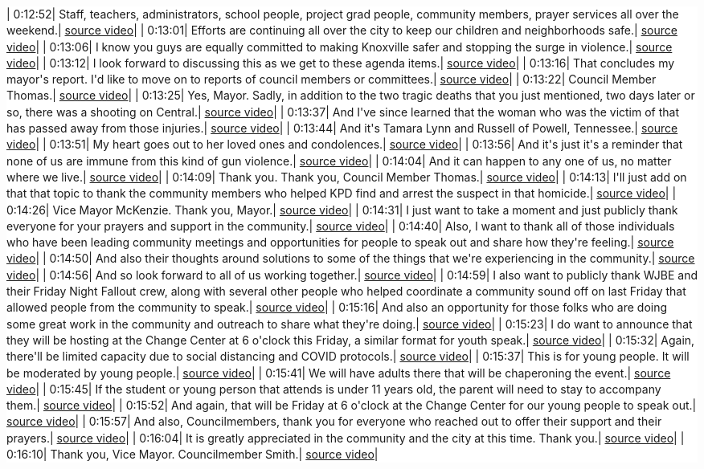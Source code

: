 | 0:12:52| Staff, teachers, administrators, school people, project grad people, community members, prayer services all over the weekend.| [source video](https://archive.org/details/city-council-r-265-210223-combined?start=772)|
| 0:13:01| Efforts are continuing all over the city to keep our children and neighborhoods safe.| [source video](https://archive.org/details/city-council-r-265-210223-combined?start=781)|
| 0:13:06| I know you guys are equally committed to making Knoxville safer and stopping the surge in violence.| [source video](https://archive.org/details/city-council-r-265-210223-combined?start=786)|
| 0:13:12| I look forward to discussing this as we get to these agenda items.| [source video](https://archive.org/details/city-council-r-265-210223-combined?start=792)|
| 0:13:16| That concludes my mayor's report. I'd like to move on to reports of council members or committees.| [source video](https://archive.org/details/city-council-r-265-210223-combined?start=796)|
| 0:13:22| Council Member Thomas.| [source video](https://archive.org/details/city-council-r-265-210223-combined?start=802)|
| 0:13:25| Yes, Mayor. Sadly, in addition to the two tragic deaths that you just mentioned, two days later or so, there was a shooting on Central.| [source video](https://archive.org/details/city-council-r-265-210223-combined?start=805)|
| 0:13:37| And I've since learned that the woman who was the victim of that has passed away from those injuries.| [source video](https://archive.org/details/city-council-r-265-210223-combined?start=817)|
| 0:13:44| And it's Tamara Lynn and Russell of Powell, Tennessee.| [source video](https://archive.org/details/city-council-r-265-210223-combined?start=824)|
| 0:13:51| My heart goes out to her loved ones and condolences.| [source video](https://archive.org/details/city-council-r-265-210223-combined?start=831)|
| 0:13:56| And it's just it's a reminder that none of us are immune from this kind of gun violence.| [source video](https://archive.org/details/city-council-r-265-210223-combined?start=836)|
| 0:14:04| And it can happen to any one of us, no matter where we live.| [source video](https://archive.org/details/city-council-r-265-210223-combined?start=844)|
| 0:14:09| Thank you. Thank you, Council Member Thomas.| [source video](https://archive.org/details/city-council-r-265-210223-combined?start=849)|
| 0:14:13| I'll just add on that that topic to thank the community members who helped KPD find and arrest the suspect in that homicide.| [source video](https://archive.org/details/city-council-r-265-210223-combined?start=853)|
| 0:14:26| Vice Mayor McKenzie. Thank you, Mayor.| [source video](https://archive.org/details/city-council-r-265-210223-combined?start=866)|
| 0:14:31| I just want to take a moment and just publicly thank everyone for your prayers and support in the community.| [source video](https://archive.org/details/city-council-r-265-210223-combined?start=871)|
| 0:14:40| Also, I want to thank all of those individuals who have been leading community meetings and opportunities for people to speak out and share how they're feeling.| [source video](https://archive.org/details/city-council-r-265-210223-combined?start=880)|
| 0:14:50| And also their thoughts around solutions to some of the things that we're experiencing in the community.| [source video](https://archive.org/details/city-council-r-265-210223-combined?start=890)|
| 0:14:56| And so look forward to all of us working together.| [source video](https://archive.org/details/city-council-r-265-210223-combined?start=896)|
| 0:14:59| I also want to publicly thank WJBE and their Friday Night Fallout crew, along with several other people who helped coordinate a community sound off on last Friday that allowed people from the community to speak.| [source video](https://archive.org/details/city-council-r-265-210223-combined?start=899)|
| 0:15:16| And also an opportunity for those folks who are doing some great work in the community and outreach to share what they're doing.| [source video](https://archive.org/details/city-council-r-265-210223-combined?start=916)|
| 0:15:23| I do want to announce that they will be hosting at the Change Center at 6 o'clock this Friday, a similar format for youth speak.| [source video](https://archive.org/details/city-council-r-265-210223-combined?start=923)|
| 0:15:32| Again, there'll be limited capacity due to social distancing and COVID protocols.| [source video](https://archive.org/details/city-council-r-265-210223-combined?start=932)|
| 0:15:37| This is for young people. It will be moderated by young people.| [source video](https://archive.org/details/city-council-r-265-210223-combined?start=937)|
| 0:15:41| We will have adults there that will be chaperoning the event.| [source video](https://archive.org/details/city-council-r-265-210223-combined?start=941)|
| 0:15:45| If the student or young person that attends is under 11 years old, the parent will need to stay to accompany them.| [source video](https://archive.org/details/city-council-r-265-210223-combined?start=945)|
| 0:15:52| And again, that will be Friday at 6 o'clock at the Change Center for our young people to speak out.| [source video](https://archive.org/details/city-council-r-265-210223-combined?start=952)|
| 0:15:57| And also, Councilmembers, thank you for everyone who reached out to offer their support and their prayers.| [source video](https://archive.org/details/city-council-r-265-210223-combined?start=957)|
| 0:16:04| It is greatly appreciated in the community and the city at this time. Thank you.| [source video](https://archive.org/details/city-council-r-265-210223-combined?start=964)|
| 0:16:10| Thank you, Vice Mayor. Councilmember Smith.| [source video](https://archive.org/details/city-council-r-265-210223-combined?start=970)|